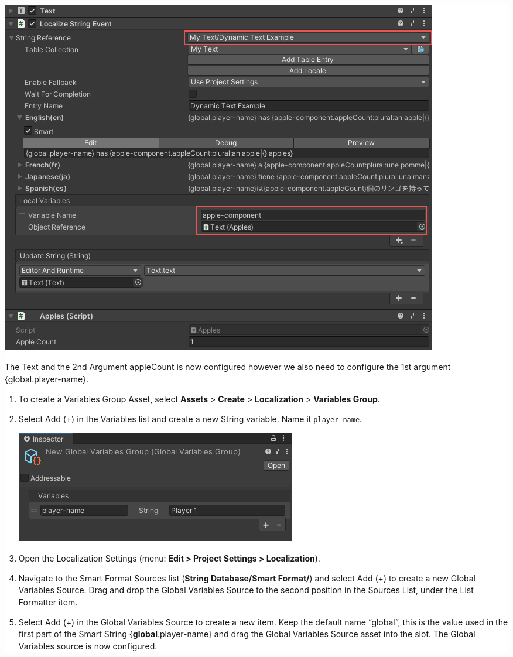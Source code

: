 ![Unity finds and pairs the table with the matching Key during setup.](images/LocalizeStringComponent.png)

The Text and the 2nd Argument appleCount is now configured however we also need to configure the 1st argument {global.player-name}.

1. To create a Variables Group Asset, select **Assets** > **Create** > **Localization** > **Variables Group**.
2. Select Add (+) in the Variables list and create a new String variable. Name it `player-name`.

    ![Press the + button in the Variables list and create a new String variable. Name it player-name.](images/GlobalVariablesPlayerName.png)

3. Open the Localization Settings (menu: **Edit > Project Settings > Localization**).
4. Navigate to the Smart Format Sources list (**String Database/Smart Format/**) and select Add (+) to create a new Global Variables Source. Drag and drop the Global Variables Source to the second position in the Sources List, under the List Formatter item.
5. Select Add (+) in the Global Variables Source to create a new item. Keep the default name “global”, this is the value used in the first part of the Smart String {**global**.player-name} and drag the Global Variables Source asset into the slot. The Global Variables source is now configured.
